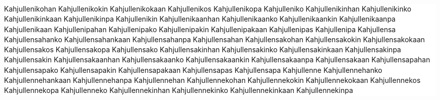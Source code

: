 Kahjullenikohan
Kahjullenikokin
Kahjullenikokaan
Kahjullenikos
Kahjullenikopa
Kahjulleniko
Kahjullenikinhan
Kahjullenikinko
Kahjullenikinkaan
Kahjullenikinpa
Kahjullenikin
Kahjullenikaanhan
Kahjullenikaanko
Kahjullenikaankin
Kahjullenikaanpa
Kahjullenikaan
Kahjullenipahan
Kahjullenipako
Kahjullenipakin
Kahjullenipakaan
Kahjullenipas
Kahjullenipa
Kahjullensa
Kahjullensahanko
Kahjullensahankaan
Kahjullensahanpa
Kahjullensahan
Kahjullensakohan
Kahjullensakokin
Kahjullensakokaan
Kahjullensakos
Kahjullensakopa
Kahjullensako
Kahjullensakinhan
Kahjullensakinko
Kahjullensakinkaan
Kahjullensakinpa
Kahjullensakin
Kahjullensakaanhan
Kahjullensakaanko
Kahjullensakaankin
Kahjullensakaanpa
Kahjullensakaan
Kahjullensapahan
Kahjullensapako
Kahjullensapakin
Kahjullensapakaan
Kahjullensapas
Kahjullensapa
Kahjullenne
Kahjullennehanko
Kahjullennehankaan
Kahjullennehanpa
Kahjullennehan
Kahjullennekohan
Kahjullennekokin
Kahjullennekokaan
Kahjullennekos
Kahjullennekopa
Kahjullenneko
Kahjullennekinhan
Kahjullennekinko
Kahjullennekinkaan
Kahjullennekinpa
